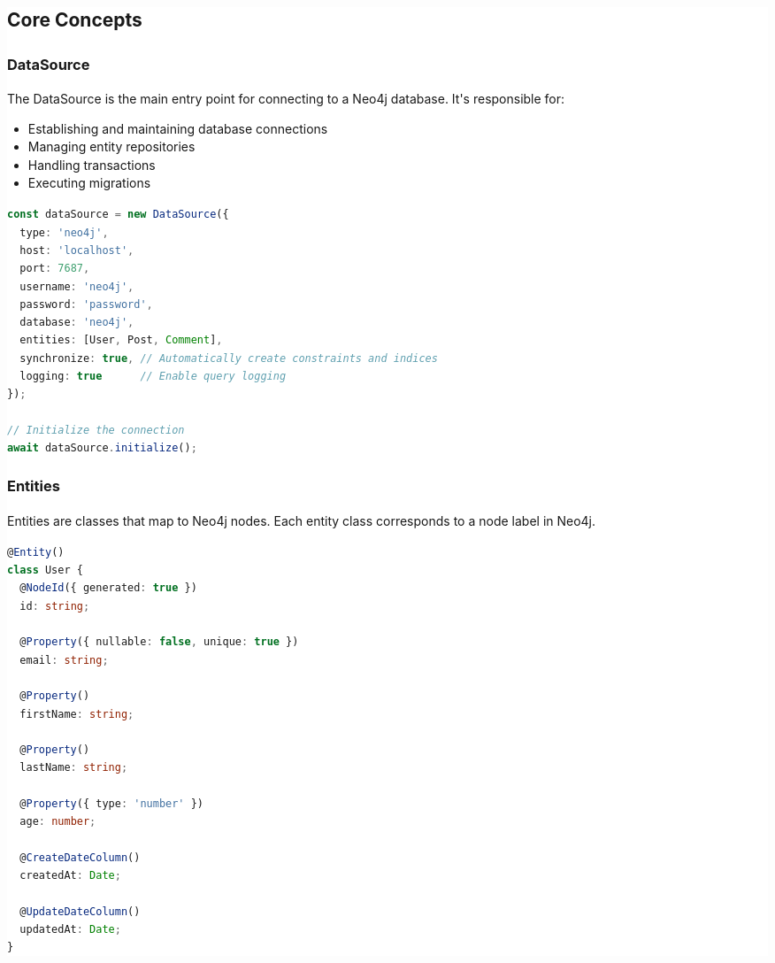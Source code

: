 ## Core Concepts

### DataSource

The DataSource is the main entry point for connecting to a Neo4j database. It's responsible for:

- Establishing and maintaining database connections
- Managing entity repositories
- Handling transactions
- Executing migrations

```typescript
const dataSource = new DataSource({
  type: 'neo4j',
  host: 'localhost',
  port: 7687,
  username: 'neo4j',
  password: 'password',
  database: 'neo4j',
  entities: [User, Post, Comment],
  synchronize: true, // Automatically create constraints and indices
  logging: true      // Enable query logging
});

// Initialize the connection
await dataSource.initialize();
```

### Entities

Entities are classes that map to Neo4j nodes. Each entity class corresponds to a node label in Neo4j.

```typescript
@Entity()
class User {
  @NodeId({ generated: true })
  id: string;

  @Property({ nullable: false, unique: true })
  email: string;

  @Property()
  firstName: string;

  @Property()
  lastName: string;

  @Property({ type: 'number' })
  age: number;

  @CreateDateColumn()
  createdAt: Date;

  @UpdateDateColumn()
  updatedAt: Date;
}
```
